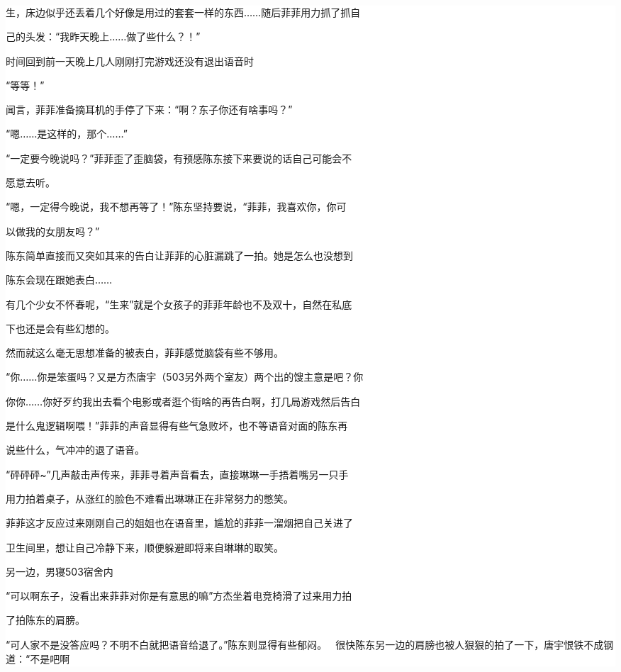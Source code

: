 生，床边似乎还丢着几个好像是用过的套套一样的东西……随后菲菲用力抓了抓自

己的头发：“我昨天晚上……做了些什么？！”





时间回到前一天晚上几人刚刚打完游戏还没有退出语音时

“等等！”



闻言，菲菲准备摘耳机的手停了下来：“啊？东子你还有啥事吗？”

“嗯……是这样的，那个……”

“一定要今晚说吗？”菲菲歪了歪脑袋，有预感陈东接下来要说的话自己可能会不

愿意去听。



“嗯，一定得今晚说，我不想再等了！”陈东坚持要说，“菲菲，我喜欢你，你可

以做我的女朋友吗？”



陈东简单直接而又突如其来的告白让菲菲的心脏漏跳了一拍。她是怎么也没想到

陈东会现在跟她表白……



有几个少女不怀春呢，“生来”就是个女孩子的菲菲年龄也不及双十，自然在私底

下也还是会有些幻想的。

然而就这么毫无思想准备的被表白，菲菲感觉脑袋有些不够用。

“你……你是笨蛋吗？又是方杰唐宇（503另外两个室友）两个出的馊主意是吧？你

你你……你好歹约我出去看个电影或者逛个街啥的再告白啊，打几局游戏然后告白

是什么鬼逻辑啊喂！”菲菲的声音显得有些气急败坏，也不等语音对面的陈东再

说些什么，气冲冲的退了语音。

“砰砰砰~”几声敲击声传来，菲菲寻着声音看去，直接琳琳一手捂着嘴另一只手

用力拍着桌子，从涨红的脸色不难看出琳琳正在非常努力的憋笑。

菲菲这才反应过来刚刚自己的姐姐也在语音里，尴尬的菲菲一溜烟把自己关进了

卫生间里，想让自己冷静下来，顺便躲避即将来自琳琳的取笑。



另一边，男寝503宿舍内

“可以啊东子，没看出来菲菲对你是有意思的嘛”方杰坐着电竞椅滑了过来用力拍

了拍陈东的肩膀。



“可人家不是没答应吗？不明不白就把语音给退了。”陈东则显得有些郁闷。   很快陈东另一边的肩膀也被人狠狠的拍了一下，唐宇恨铁不成钢道：“不是吧啊
